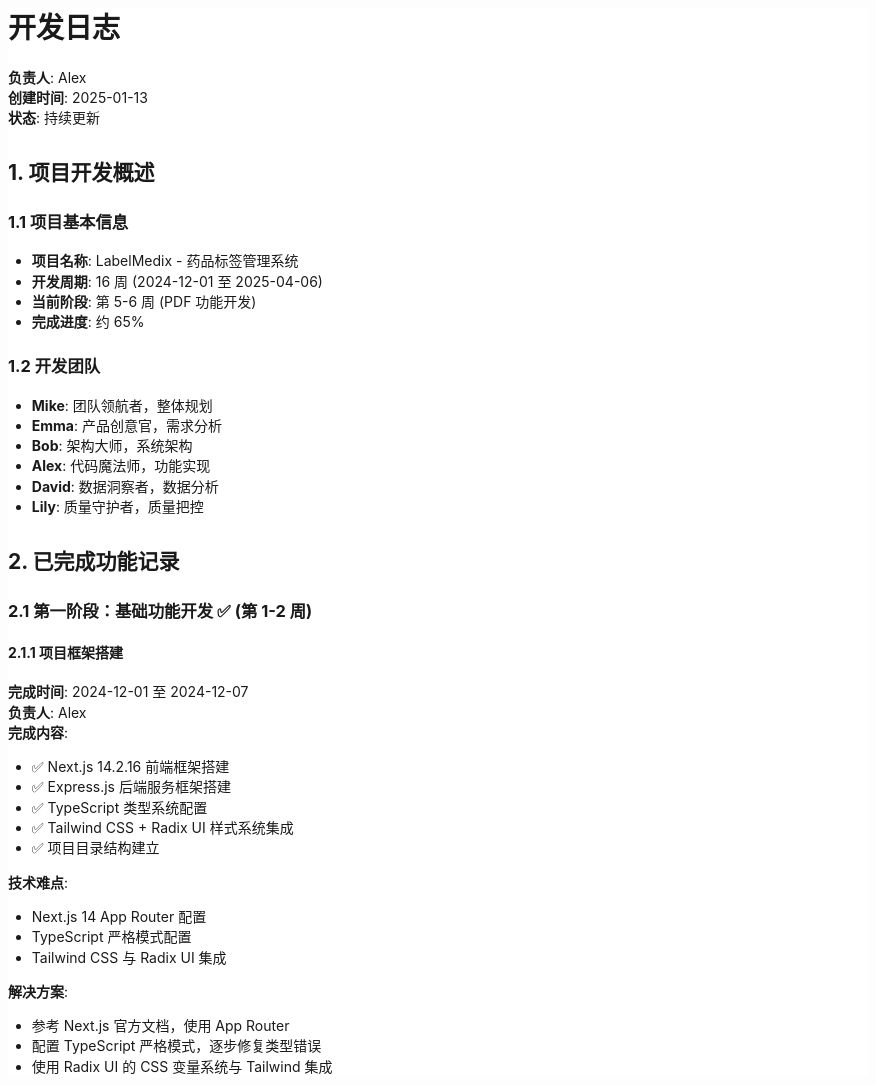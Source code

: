# 开发日志

**负责人**: Alex  
**创建时间**: 2025-01-13  
**状态**: 持续更新

## 1. 项目开发概述

### 1.1 项目基本信息

- **项目名称**: LabelMedix - 药品标签管理系统
- **开发周期**: 16 周 (2024-12-01 至 2025-04-06)
- **当前阶段**: 第 5-6 周 (PDF 功能开发)
- **完成进度**: 约 65%

### 1.2 开发团队

- **Mike**: 团队领航者，整体规划
- **Emma**: 产品创意官，需求分析
- **Bob**: 架构大师，系统架构
- **Alex**: 代码魔法师，功能实现
- **David**: 数据洞察者，数据分析
- **Lily**: 质量守护者，质量把控

## 2. 已完成功能记录

### 2.1 第一阶段：基础功能开发 ✅ (第 1-2 周)

#### 2.1.1 项目框架搭建

**完成时间**: 2024-12-01 至 2024-12-07  
**负责人**: Alex  
**完成内容**:

- ✅ Next.js 14.2.16 前端框架搭建
- ✅ Express.js 后端服务框架搭建
- ✅ TypeScript 类型系统配置
- ✅ Tailwind CSS + Radix UI 样式系统集成
- ✅ 项目目录结构建立

**技术难点**:

- Next.js 14 App Router 配置
- TypeScript 严格模式配置
- Tailwind CSS 与 Radix UI 集成

**解决方案**:

- 参考 Next.js 官方文档，使用 App Router
- 配置 TypeScript 严格模式，逐步修复类型错误
- 使用 Radix UI 的 CSS 变量系统与 Tailwind 集成
